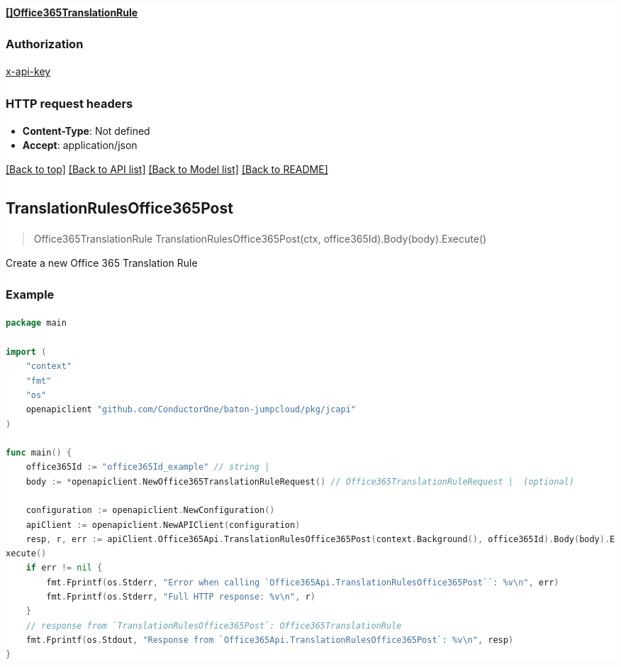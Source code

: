 [**[]Office365TranslationRule**](Office365TranslationRule.md)

### Authorization

[x-api-key](../README.md#x-api-key)

### HTTP request headers

- **Content-Type**: Not defined
- **Accept**: application/json

[[Back to top]](#) [[Back to API list]](../README.md#documentation-for-api-endpoints)
[[Back to Model list]](../README.md#documentation-for-models)
[[Back to README]](../README.md)


## TranslationRulesOffice365Post

> Office365TranslationRule TranslationRulesOffice365Post(ctx, office365Id).Body(body).Execute()

Create a new Office 365 Translation Rule



### Example

```go
package main

import (
    "context"
    "fmt"
    "os"
    openapiclient "github.com/ConductorOne/baton-jumpcloud/pkg/jcapi"
)

func main() {
    office365Id := "office365Id_example" // string | 
    body := *openapiclient.NewOffice365TranslationRuleRequest() // Office365TranslationRuleRequest |  (optional)

    configuration := openapiclient.NewConfiguration()
    apiClient := openapiclient.NewAPIClient(configuration)
    resp, r, err := apiClient.Office365Api.TranslationRulesOffice365Post(context.Background(), office365Id).Body(body).Execute()
    if err != nil {
        fmt.Fprintf(os.Stderr, "Error when calling `Office365Api.TranslationRulesOffice365Post``: %v\n", err)
        fmt.Fprintf(os.Stderr, "Full HTTP response: %v\n", r)
    }
    // response from `TranslationRulesOffice365Post`: Office365TranslationRule
    fmt.Fprintf(os.Stdout, "Response from `Office365Api.TranslationRulesOffice365Post`: %v\n", resp)
}
```
